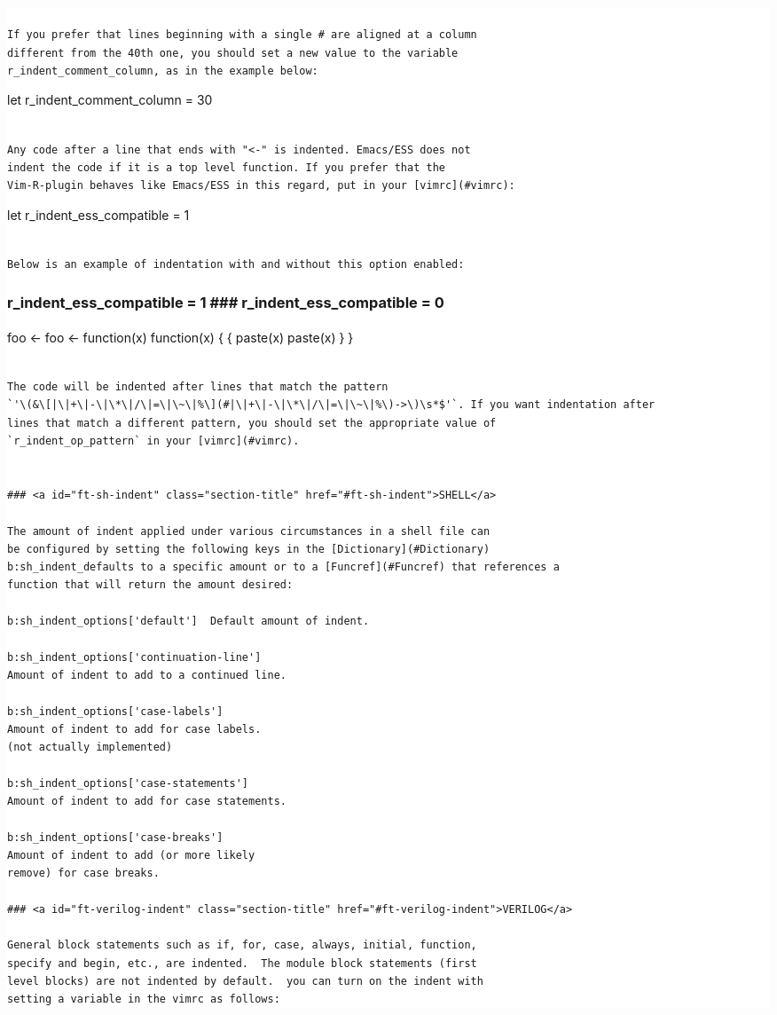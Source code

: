 ```

If you prefer that lines beginning with a single # are aligned at a column
different from the 40th one, you should set a new value to the variable
r_indent_comment_column, as in the example below:
```
let r_indent_comment_column = 30

```

Any code after a line that ends with "<-" is indented. Emacs/ESS does not
indent the code if it is a top level function. If you prefer that the
Vim-R-plugin behaves like Emacs/ESS in this regard, put in your [vimrc](#vimrc):
```
let r_indent_ess_compatible = 1

```

Below is an example of indentation with and without this option enabled:
```
### r_indent_ess_compatible = 1           ### r_indent_ess_compatible = 0
foo <-                                    foo <-
function(x)                               function(x)
{                                             {
paste(x)                                      paste(x)
}                                             }

```

The code will be indented after lines that match the pattern
`'\(&\[|\|+\|-\|\*\|/\|=\|\~\|%\](#|\|+\|-\|\*\|/\|=\|\~\|%\)->\)\s*$'`. If you want indentation after
lines that match a different pattern, you should set the appropriate value of
`r_indent_op_pattern` in your [vimrc](#vimrc).


### <a id="ft-sh-indent" class="section-title" href="#ft-sh-indent">SHELL</a>

The amount of indent applied under various circumstances in a shell file can
be configured by setting the following keys in the [Dictionary](#Dictionary)
b:sh_indent_defaults to a specific amount or to a [Funcref](#Funcref) that references a
function that will return the amount desired:

b:sh_indent_options['default']	Default amount of indent.

b:sh_indent_options['continuation-line']
Amount of indent to add to a continued line.

b:sh_indent_options['case-labels']
Amount of indent to add for case labels.
(not actually implemented)

b:sh_indent_options['case-statements']
Amount of indent to add for case statements.

b:sh_indent_options['case-breaks']
Amount of indent to add (or more likely
remove) for case breaks.

### <a id="ft-verilog-indent" class="section-title" href="#ft-verilog-indent">VERILOG</a>

General block statements such as if, for, case, always, initial, function,
specify and begin, etc., are indented.  The module block statements (first
level blocks) are not indented by default.  you can turn on the indent with
setting a variable in the vimrc as follows:
```